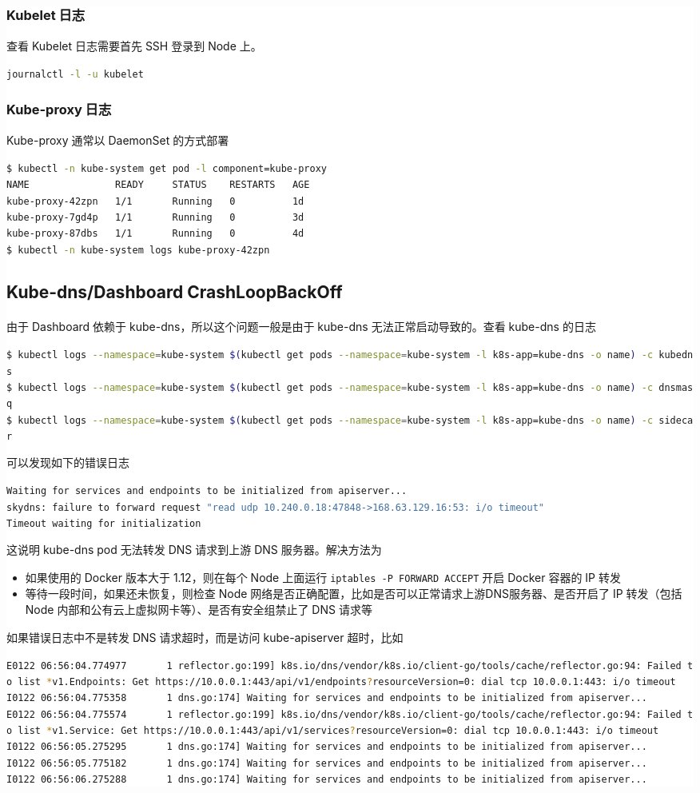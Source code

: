 ### Kubelet 日志

查看 Kubelet 日志需要首先 SSH 登录到 Node 上。

```bash
journalctl -l -u kubelet
```

### Kube-proxy 日志

Kube-proxy 通常以 DaemonSet 的方式部署

```bash
$ kubectl -n kube-system get pod -l component=kube-proxy
NAME               READY     STATUS    RESTARTS   AGE
kube-proxy-42zpn   1/1       Running   0          1d
kube-proxy-7gd4p   1/1       Running   0          3d
kube-proxy-87dbs   1/1       Running   0          4d
$ kubectl -n kube-system logs kube-proxy-42zpn
```

## Kube-dns/Dashboard CrashLoopBackOff

由于 Dashboard 依赖于 kube-dns，所以这个问题一般是由于 kube-dns 无法正常启动导致的。查看 kube-dns 的日志

```bash
$ kubectl logs --namespace=kube-system $(kubectl get pods --namespace=kube-system -l k8s-app=kube-dns -o name) -c kubedns
$ kubectl logs --namespace=kube-system $(kubectl get pods --namespace=kube-system -l k8s-app=kube-dns -o name) -c dnsmasq
$ kubectl logs --namespace=kube-system $(kubectl get pods --namespace=kube-system -l k8s-app=kube-dns -o name) -c sidecar
```

可以发现如下的错误日志

```bash
Waiting for services and endpoints to be initialized from apiserver...
skydns: failure to forward request "read udp 10.240.0.18:47848->168.63.129.16:53: i/o timeout"
Timeout waiting for initialization
```

这说明 kube-dns pod 无法转发 DNS 请求到上游 DNS 服务器。解决方法为

* 如果使用的 Docker 版本大于 1.12，则在每个 Node 上面运行 `iptables -P FORWARD ACCEPT` 开启 Docker 容器的 IP 转发
* 等待一段时间，如果还未恢复，则检查 Node 网络是否正确配置，比如是否可以正常请求上游DNS服务器、是否开启了 IP 转发（包括 Node 内部和公有云上虚拟网卡等）、是否有安全组禁止了 DNS 请求等

如果错误日志中不是转发 DNS 请求超时，而是访问 kube-apiserver 超时，比如

```bash
E0122 06:56:04.774977       1 reflector.go:199] k8s.io/dns/vendor/k8s.io/client-go/tools/cache/reflector.go:94: Failed to list *v1.Endpoints: Get https://10.0.0.1:443/api/v1/endpoints?resourceVersion=0: dial tcp 10.0.0.1:443: i/o timeout
I0122 06:56:04.775358       1 dns.go:174] Waiting for services and endpoints to be initialized from apiserver...
E0122 06:56:04.775574       1 reflector.go:199] k8s.io/dns/vendor/k8s.io/client-go/tools/cache/reflector.go:94: Failed to list *v1.Service: Get https://10.0.0.1:443/api/v1/services?resourceVersion=0: dial tcp 10.0.0.1:443: i/o timeout
I0122 06:56:05.275295       1 dns.go:174] Waiting for services and endpoints to be initialized from apiserver...
I0122 06:56:05.775182       1 dns.go:174] Waiting for services and endpoints to be initialized from apiserver...
I0122 06:56:06.275288       1 dns.go:174] Waiting for services and endpoints to be initialized from apiserver...
```
